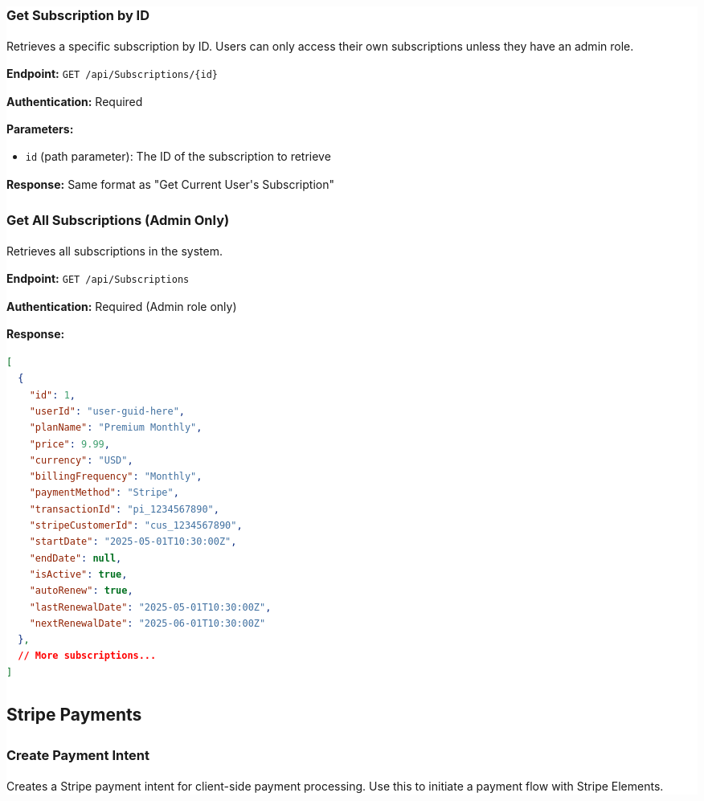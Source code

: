 ### Get Subscription by ID

Retrieves a specific subscription by ID. Users can only access their own subscriptions unless they have an admin role.

**Endpoint:** `GET /api/Subscriptions/{id}`

**Authentication:** Required

**Parameters:**

- `id` (path parameter): The ID of the subscription to retrieve

**Response:** Same format as "Get Current User's Subscription"

### Get All Subscriptions (Admin Only)

Retrieves all subscriptions in the system.

**Endpoint:** `GET /api/Subscriptions`

**Authentication:** Required (Admin role only)

**Response:**

```json
[
  {
    "id": 1,
    "userId": "user-guid-here",
    "planName": "Premium Monthly",
    "price": 9.99,
    "currency": "USD",
    "billingFrequency": "Monthly",
    "paymentMethod": "Stripe",
    "transactionId": "pi_1234567890",
    "stripeCustomerId": "cus_1234567890",
    "startDate": "2025-05-01T10:30:00Z",
    "endDate": null,
    "isActive": true,
    "autoRenew": true,
    "lastRenewalDate": "2025-05-01T10:30:00Z",
    "nextRenewalDate": "2025-06-01T10:30:00Z"
  },
  // More subscriptions...
]
```

## Stripe Payments

### Create Payment Intent

Creates a Stripe payment intent for client-side payment processing. Use this to initiate a payment flow with Stripe Elements.
